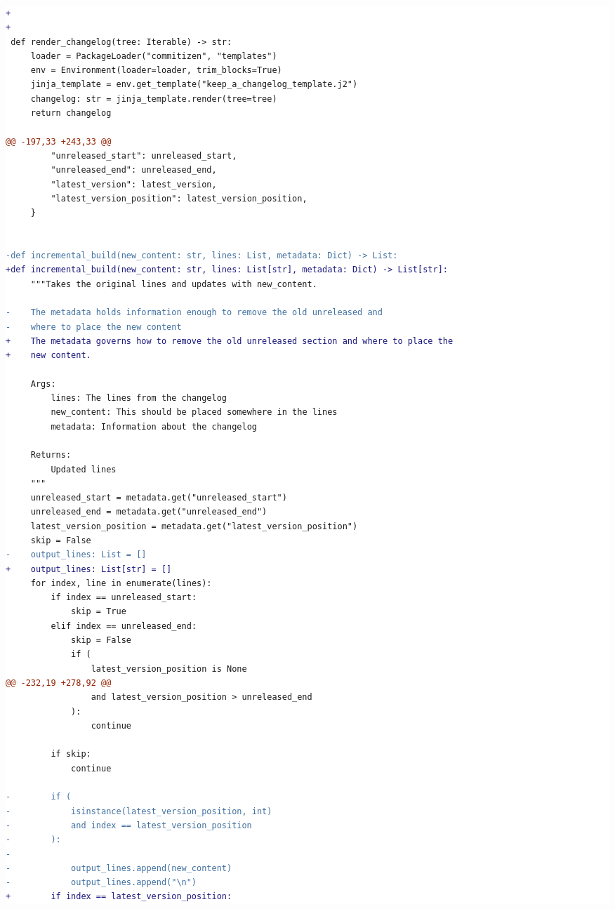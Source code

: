 ```diff
+
+
 def render_changelog(tree: Iterable) -> str:
     loader = PackageLoader("commitizen", "templates")
     env = Environment(loader=loader, trim_blocks=True)
     jinja_template = env.get_template("keep_a_changelog_template.j2")
     changelog: str = jinja_template.render(tree=tree)
     return changelog
 
@@ -197,33 +243,33 @@
         "unreleased_start": unreleased_start,
         "unreleased_end": unreleased_end,
         "latest_version": latest_version,
         "latest_version_position": latest_version_position,
     }
 
 
-def incremental_build(new_content: str, lines: List, metadata: Dict) -> List:
+def incremental_build(new_content: str, lines: List[str], metadata: Dict) -> List[str]:
     """Takes the original lines and updates with new_content.
 
-    The metadata holds information enough to remove the old unreleased and
-    where to place the new content
+    The metadata governs how to remove the old unreleased section and where to place the
+    new content.
 
     Args:
         lines: The lines from the changelog
         new_content: This should be placed somewhere in the lines
         metadata: Information about the changelog
 
     Returns:
         Updated lines
     """
     unreleased_start = metadata.get("unreleased_start")
     unreleased_end = metadata.get("unreleased_end")
     latest_version_position = metadata.get("latest_version_position")
     skip = False
-    output_lines: List = []
+    output_lines: List[str] = []
     for index, line in enumerate(lines):
         if index == unreleased_start:
             skip = True
         elif index == unreleased_end:
             skip = False
             if (
                 latest_version_position is None
@@ -232,19 +278,92 @@
                 and latest_version_position > unreleased_end
             ):
                 continue
 
         if skip:
             continue
 
-        if (
-            isinstance(latest_version_position, int)
-            and index == latest_version_position
-        ):
-
-            output_lines.append(new_content)
-            output_lines.append("\n")
+        if index == latest_version_position:
```

 [conventional_commits]: https://www.conventionalcommits.org
 [semver]: https://semver.org/
 [keepchangelog]: https://keepachangelog.com/
 [gitscm]: https://git-scm.com/downloads